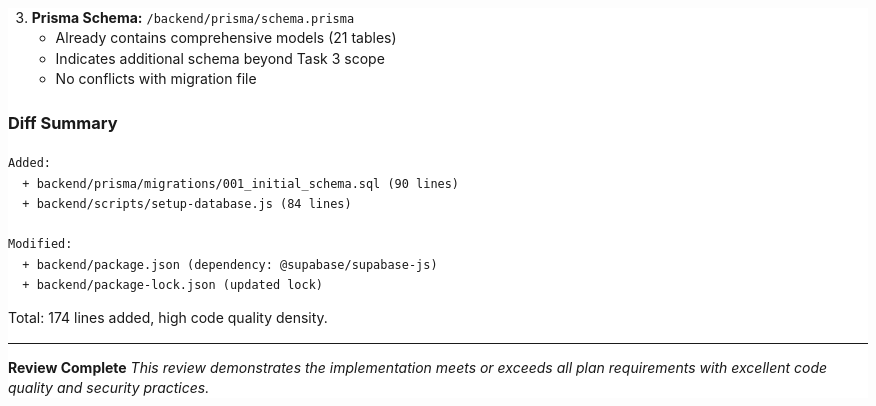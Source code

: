 3. **Prisma Schema:** `/backend/prisma/schema.prisma`
   - Already contains comprehensive models (21 tables)
   - Indicates additional schema beyond Task 3 scope
   - No conflicts with migration file

### Diff Summary

```
Added:
  + backend/prisma/migrations/001_initial_schema.sql (90 lines)
  + backend/scripts/setup-database.js (84 lines)

Modified:
  + backend/package.json (dependency: @supabase/supabase-js)
  + backend/package-lock.json (updated lock)
```

Total: 174 lines added, high code quality density.

---

**Review Complete**
*This review demonstrates the implementation meets or exceeds all plan requirements with excellent code quality and security practices.*
